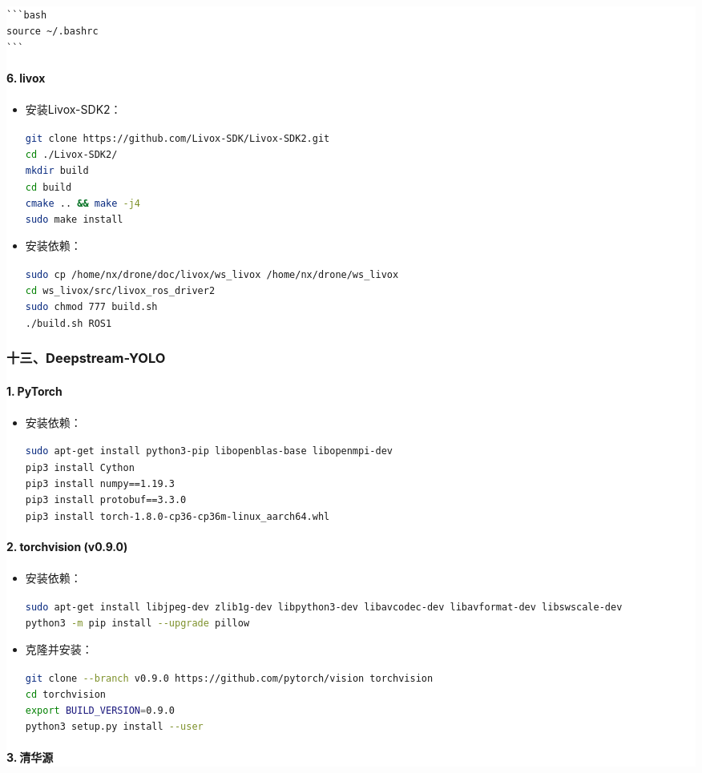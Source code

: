     ```bash
    source ~/.bashrc
    ```

#### 6. livox

- 安装Livox-SDK2：
  ```bash
  git clone https://github.com/Livox-SDK/Livox-SDK2.git
  cd ./Livox-SDK2/
  mkdir build
  cd build
  cmake .. && make -j4
  sudo make install
  ```

- 安装依赖：
  ```bash
  sudo cp /home/nx/drone/doc/livox/ws_livox /home/nx/drone/ws_livox
  cd ws_livox/src/livox_ros_driver2
  sudo chmod 777 build.sh
  ./build.sh ROS1
  ```


### 十三、Deepstream-YOLO

#### 1. PyTorch

- 安装依赖：
  ```bash
  sudo apt-get install python3-pip libopenblas-base libopenmpi-dev
  pip3 install Cython
  pip3 install numpy==1.19.3
  pip3 install protobuf==3.3.0
  pip3 install torch-1.8.0-cp36-cp36m-linux_aarch64.whl
  ```

#### 2. torchvision (v0.9.0)

- 安装依赖：
  ```bash
  sudo apt-get install libjpeg-dev zlib1g-dev libpython3-dev libavcodec-dev libavformat-dev libswscale-dev
  python3 -m pip install --upgrade pillow
  ```
- 克隆并安装：
  ```bash
  git clone --branch v0.9.0 https://github.com/pytorch/vision torchvision
  cd torchvision
  export BUILD_VERSION=0.9.0
  python3 setup.py install --user
  ```

#### 3. 清华源
